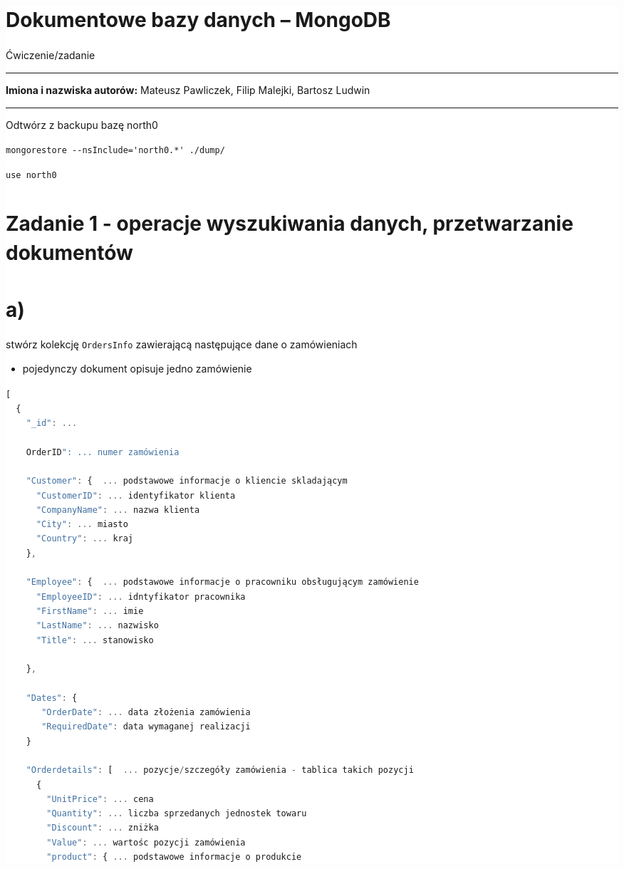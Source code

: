 # Dokumentowe bazy danych – MongoDB

Ćwiczenie/zadanie


---

**Imiona i nazwiska autorów:**
Mateusz Pawliczek, Filip Malejki, Bartosz Ludwin

--- 

Odtwórz z backupu bazę north0

```
mongorestore --nsInclude='north0.*' ./dump/
```

```
use north0
```


# Zadanie 1 - operacje wyszukiwania danych,  przetwarzanie dokumentów

# a)

stwórz kolekcję  `OrdersInfo`  zawierającą następujące dane o zamówieniach
- pojedynczy dokument opisuje jedno zamówienie

```js
[  
  {  
    "_id": ...
    
    OrderID": ... numer zamówienia
    
    "Customer": {  ... podstawowe informacje o kliencie skladającym  
      "CustomerID": ... identyfikator klienta
      "CompanyName": ... nazwa klienta
      "City": ... miasto 
      "Country": ... kraj 
    },  
    
    "Employee": {  ... podstawowe informacje o pracowniku obsługującym zamówienie
      "EmployeeID": ... idntyfikator pracownika 
      "FirstName": ... imie   
      "LastName": ... nazwisko
      "Title": ... stanowisko  
     
    },  
    
    "Dates": {
       "OrderDate": ... data złożenia zamówienia
       "RequiredDate": data wymaganej realizacji
    }

    "Orderdetails": [  ... pozycje/szczegóły zamówienia - tablica takich pozycji 
      {  
        "UnitPrice": ... cena
        "Quantity": ... liczba sprzedanych jednostek towaru
        "Discount": ... zniżka  
        "Value": ... wartośc pozycji zamówienia
        "product": { ... podstawowe informacje o produkcie 
```